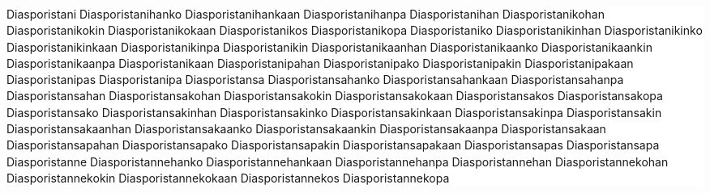 Diasporistani
Diasporistanihanko
Diasporistanihankaan
Diasporistanihanpa
Diasporistanihan
Diasporistanikohan
Diasporistanikokin
Diasporistanikokaan
Diasporistanikos
Diasporistanikopa
Diasporistaniko
Diasporistanikinhan
Diasporistanikinko
Diasporistanikinkaan
Diasporistanikinpa
Diasporistanikin
Diasporistanikaanhan
Diasporistanikaanko
Diasporistanikaankin
Diasporistanikaanpa
Diasporistanikaan
Diasporistanipahan
Diasporistanipako
Diasporistanipakin
Diasporistanipakaan
Diasporistanipas
Diasporistanipa
Diasporistansa
Diasporistansahanko
Diasporistansahankaan
Diasporistansahanpa
Diasporistansahan
Diasporistansakohan
Diasporistansakokin
Diasporistansakokaan
Diasporistansakos
Diasporistansakopa
Diasporistansako
Diasporistansakinhan
Diasporistansakinko
Diasporistansakinkaan
Diasporistansakinpa
Diasporistansakin
Diasporistansakaanhan
Diasporistansakaanko
Diasporistansakaankin
Diasporistansakaanpa
Diasporistansakaan
Diasporistansapahan
Diasporistansapako
Diasporistansapakin
Diasporistansapakaan
Diasporistansapas
Diasporistansapa
Diasporistanne
Diasporistannehanko
Diasporistannehankaan
Diasporistannehanpa
Diasporistannehan
Diasporistannekohan
Diasporistannekokin
Diasporistannekokaan
Diasporistannekos
Diasporistannekopa